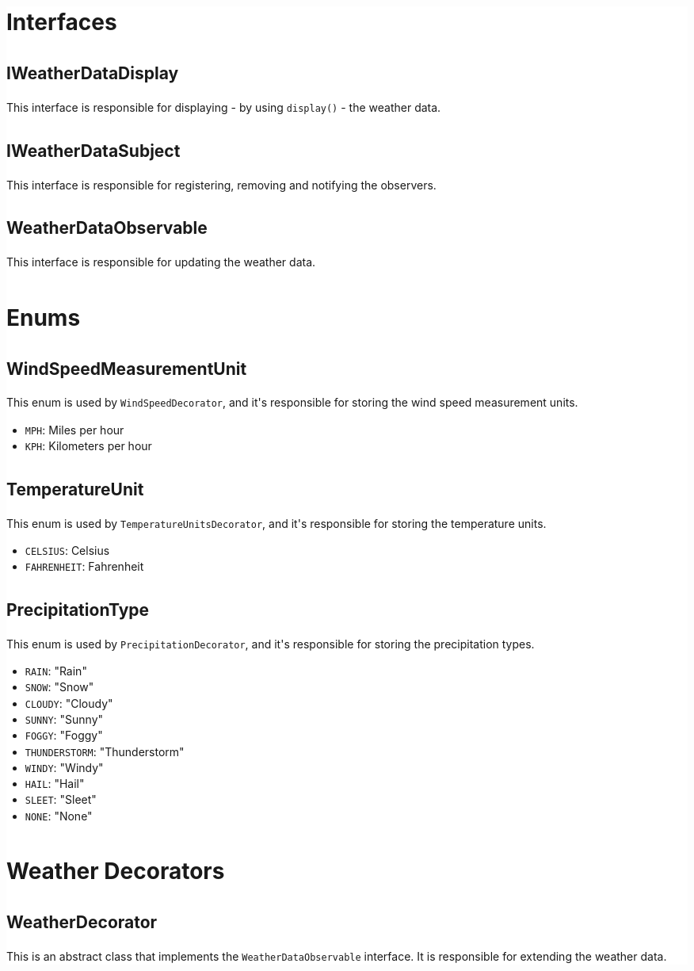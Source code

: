 # Interfaces
## IWeatherDataDisplay
This interface is responsible for displaying - by using `display()` - the weather data.

## IWeatherDataSubject
This interface is responsible for registering, removing and notifying the observers.

## WeatherDataObservable
This interface is responsible for updating the weather data.

# Enums
## WindSpeedMeasurementUnit
This enum is used by `WindSpeedDecorator`, and it's responsible for storing the wind speed measurement units.

* `MPH`: Miles per hour
* `KPH`: Kilometers per hour

## TemperatureUnit
This enum is used by `TemperatureUnitsDecorator`, and it's responsible for storing the temperature units.

* `CELSIUS`: Celsius
* `FAHRENHEIT`: Fahrenheit

## PrecipitationType
This enum is used by `PrecipitationDecorator`, and it's responsible for storing the precipitation types.
* `RAIN`: "Rain"
* `SNOW`: "Snow"
* `CLOUDY`: "Cloudy"
* `SUNNY`: "Sunny"
* `FOGGY`: "Foggy"
* `THUNDERSTORM`: "Thunderstorm"
* `WINDY`: "Windy"
* `HAIL`: "Hail"
* `SLEET`: "Sleet"
* `NONE`: "None"

# Weather Decorators
## WeatherDecorator
This is an abstract class that implements the `WeatherDataObservable` interface. It is responsible for extending the weather data.
